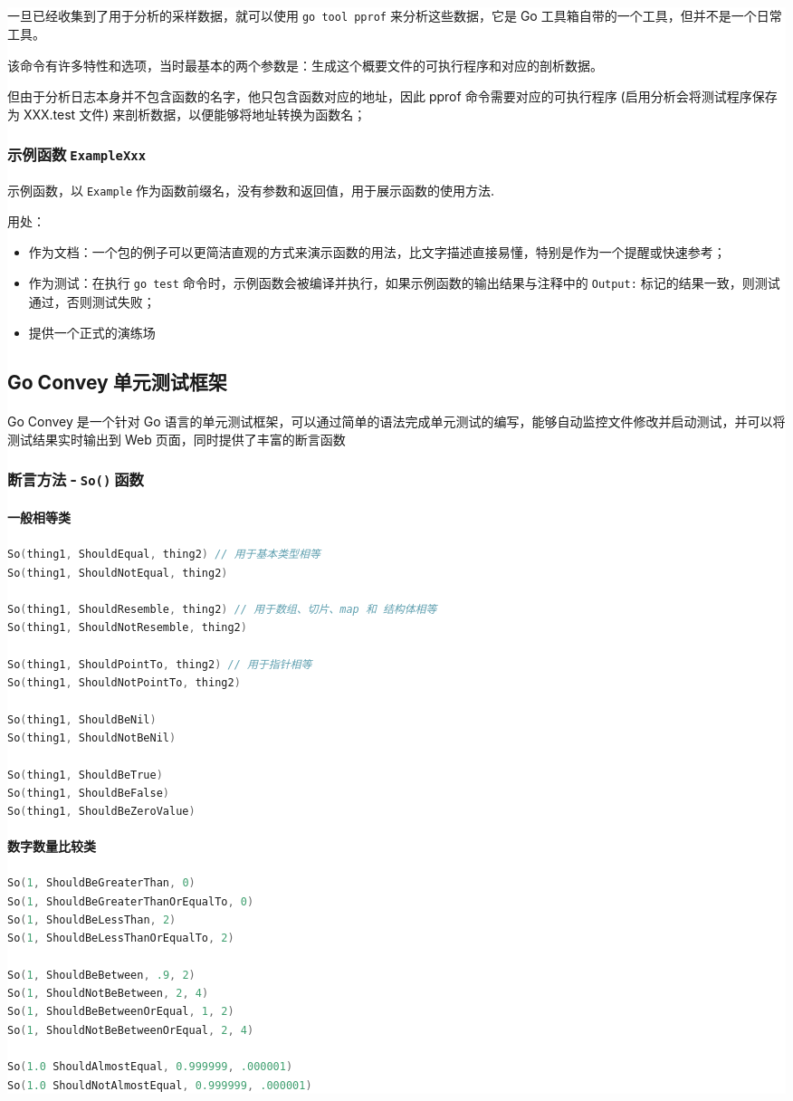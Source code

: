 一旦已经收集到了用于分析的采样数据，就可以使用 `go tool pprof` 来分析这些数据，它是 Go 工具箱自带的一个工具，但并不是一个日常工具。

该命令有许多特性和选项，当时最基本的两个参数是：生成这个概要文件的可执行程序和对应的剖析数据。

但由于分析日志本身并不包含函数的名字，他只包含函数对应的地址，因此 pprof 命令需要对应的可执行程序 (启用分析会将测试程序保存为 XXX.test 文件) 来剖析数据，以便能够将地址转换为函数名；

### 示例函数 `ExampleXxx`

示例函数，以 `Example` 作为函数前缀名，没有参数和返回值，用于展示函数的使用方法.

用处：

- 作为文档：一个包的例子可以更简洁直观的方式来演示函数的用法，比文字描述直接易懂，特别是作为一个提醒或快速参考；

- 作为测试：在执行 `go test` 命令时，示例函数会被编译并执行，如果示例函数的输出结果与注释中的 `Output:` 标记的结果一致，则测试通过，否则测试失败；

- 提供一个正式的演练场

## Go Convey 单元测试框架

Go Convey 是一个针对 Go 语言的单元测试框架，可以通过简单的语法完成单元测试的编写，能够自动监控文件修改并启动测试，并可以将测试结果实时输出到 Web 页面，同时提供了丰富的断言函数

### 断言方法 - `So()` 函数

#### 一般相等类

```go
So(thing1, ShouldEqual, thing2) // 用于基本类型相等
So(thing1, ShouldNotEqual, thing2)

So(thing1, ShouldResemble, thing2) // 用于数组、切片、map 和 结构体相等
So(thing1, ShouldNotResemble, thing2)

So(thing1, ShouldPointTo, thing2) // 用于指针相等
So(thing1, ShouldNotPointTo, thing2)

So(thing1, ShouldBeNil)
So(thing1, ShouldNotBeNil)

So(thing1, ShouldBeTrue)
So(thing1, ShouldBeFalse)
So(thing1, ShouldBeZeroValue)
```

#### 数字数量比较类

```go
So(1, ShouldBeGreaterThan, 0)
So(1, ShouldBeGreaterThanOrEqualTo, 0)
So(1, ShouldBeLessThan, 2)
So(1, ShouldBeLessThanOrEqualTo, 2)

So(1, ShouldBeBetween, .9, 2)
So(1, ShouldNotBeBetween, 2, 4)
So(1, ShouldBeBetweenOrEqual, 1, 2)
So(1, ShouldNotBeBetweenOrEqual, 2, 4)

So(1.0 ShouldAlmostEqual, 0.999999, .000001)
So(1.0 ShouldNotAlmostEqual, 0.999999, .000001)
```
